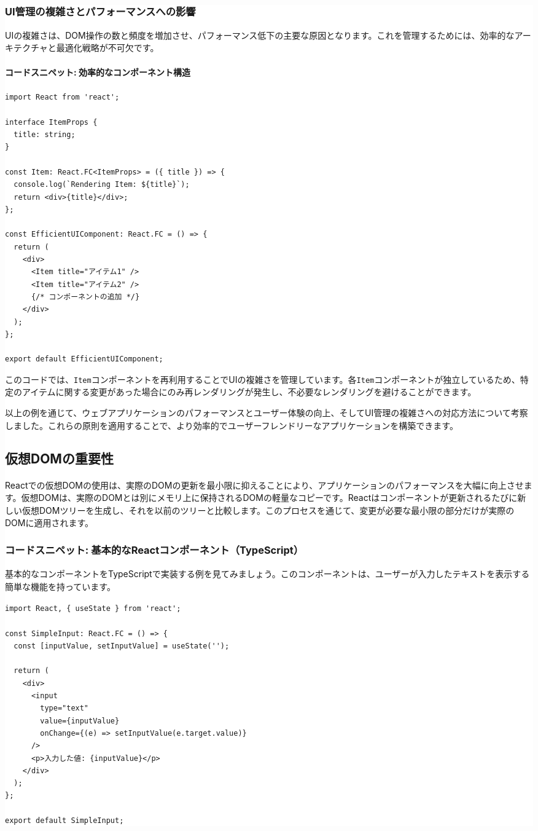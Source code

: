 ### UI管理の複雑さとパフォーマンスへの影響

UIの複雑さは、DOM操作の数と頻度を増加させ、パフォーマンス低下の主要な原因となります。これを管理するためには、効率的なアーキテクチャと最適化戦略が不可欠です。

#### コードスニペット: 効率的なコンポーネント構造

```tsx
import React from 'react';

interface ItemProps {
  title: string;
}

const Item: React.FC<ItemProps> = ({ title }) => {
  console.log(`Rendering Item: ${title}`);
  return <div>{title}</div>;
};

const EfficientUIComponent: React.FC = () => {
  return (
    <div>
      <Item title="アイテム1" />
      <Item title="アイテム2" />
      {/* コンポーネントの追加 */}
    </div>
  );
};

export default EfficientUIComponent;
```

このコードでは、`Item`コンポーネントを再利用することでUIの複雑さを管理しています。各`Item`コンポーネントが独立しているため、特定のアイテムに関する変更があった場合にのみ再レンダリングが発生し、不必要なレンダリングを避けることができます。

以上の例を通じて、ウェブアプリケーションのパフォーマンスとユーザー体験の向上、そしてUI管理の複雑さへの対応方法について考察しました。これらの原則を適用することで、より効率的でユーザーフレンドリーなアプリケーションを構築できます。

## 仮想DOMの重要性

Reactでの仮想DOMの使用は、実際のDOMの更新を最小限に抑えることにより、アプリケーションのパフォーマンスを大幅に向上させます。仮想DOMは、実際のDOMとは別にメモリ上に保持されるDOMの軽量なコピーです。Reactはコンポーネントが更新されるたびに新しい仮想DOMツリーを生成し、それを以前のツリーと比較します。このプロセスを通じて、変更が必要な最小限の部分だけが実際のDOMに適用されます。

### コードスニペット: 基本的なReactコンポーネント（TypeScript）

基本的なコンポーネントをTypeScriptで実装する例を見てみましょう。このコンポーネントは、ユーザーが入力したテキストを表示する簡単な機能を持っています。

```tsx
import React, { useState } from 'react';

const SimpleInput: React.FC = () => {
  const [inputValue, setInputValue] = useState('');

  return (
    <div>
      <input
        type="text"
        value={inputValue}
        onChange={(e) => setInputValue(e.target.value)}
      />
      <p>入力した値: {inputValue}</p>
    </div>
  );
};

export default SimpleInput;
```